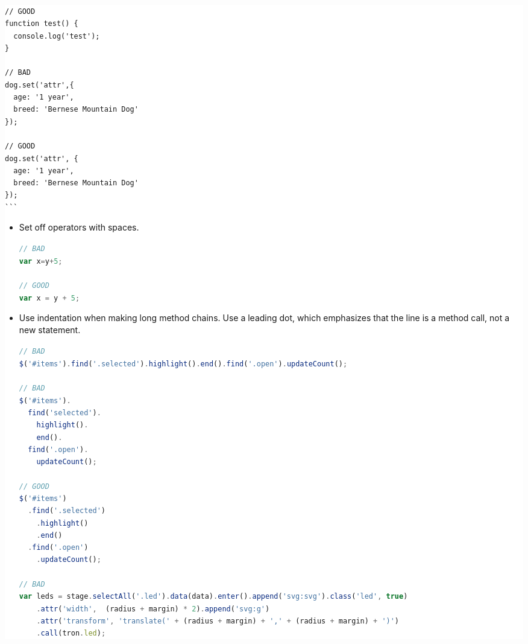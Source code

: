     // GOOD
    function test() {
      console.log('test');
    }

    // BAD
    dog.set('attr',{
      age: '1 year',
      breed: 'Bernese Mountain Dog'
    });

    // GOOD
    dog.set('attr', {
      age: '1 year',
      breed: 'Bernese Mountain Dog'
    });
    ```

  - Set off operators with spaces.

    ```javascript
    // BAD
    var x=y+5;

    // GOOD
    var x = y + 5;
    ```

  - Use indentation when making long method chains. Use a leading dot, which
    emphasizes that the line is a method call, not a new statement.

    ```javascript
    // BAD
    $('#items').find('.selected').highlight().end().find('.open').updateCount();

    // BAD
    $('#items').
      find('selected').
        highlight().
        end().
      find('.open').
        updateCount();

    // GOOD
    $('#items')
      .find('.selected')
        .highlight()
        .end()
      .find('.open')
        .updateCount();

    // BAD
    var leds = stage.selectAll('.led').data(data).enter().append('svg:svg').class('led', true)
        .attr('width',  (radius + margin) * 2).append('svg:g')
        .attr('transform', 'translate(' + (radius + margin) + ',' + (radius + margin) + ')')
        .call(tron.led);
